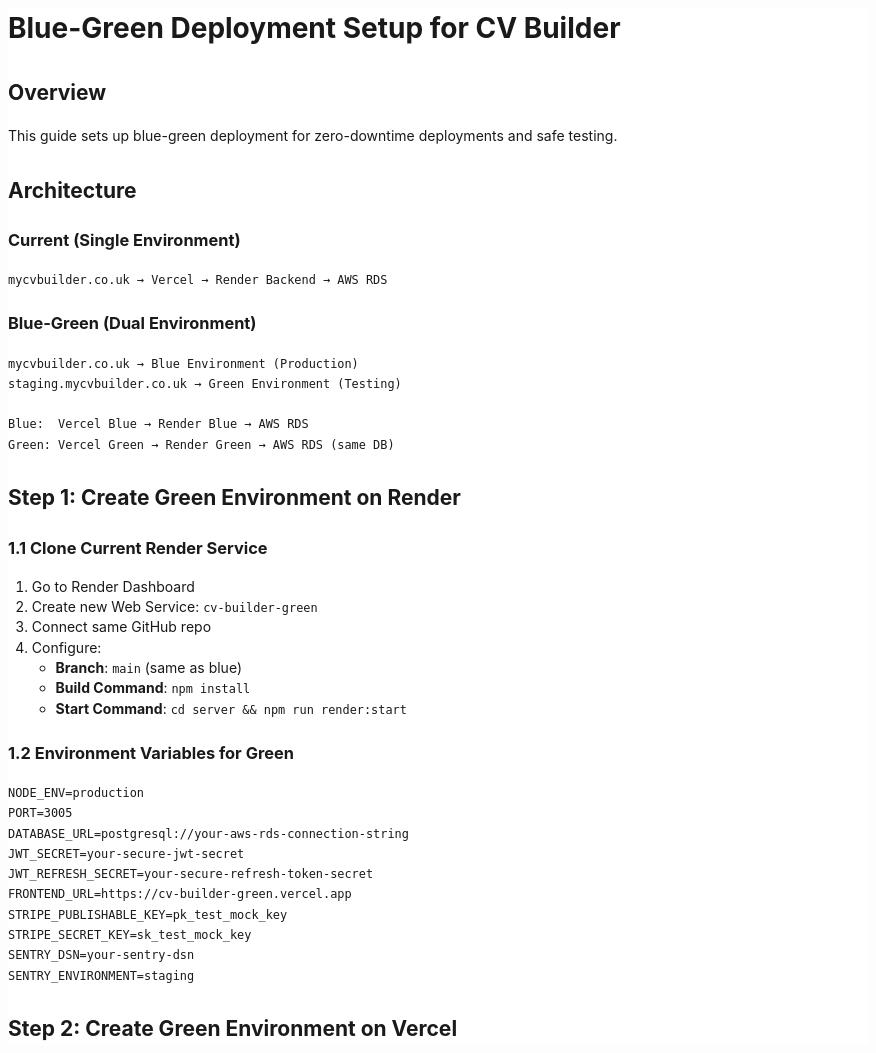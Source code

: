 # Blue-Green Deployment Setup for CV Builder

## Overview
This guide sets up blue-green deployment for zero-downtime deployments and safe testing.

## Architecture

### Current (Single Environment)
```
mycvbuilder.co.uk → Vercel → Render Backend → AWS RDS
```

### Blue-Green (Dual Environment)
```
mycvbuilder.co.uk → Blue Environment (Production)
staging.mycvbuilder.co.uk → Green Environment (Testing)

Blue:  Vercel Blue → Render Blue → AWS RDS
Green: Vercel Green → Render Green → AWS RDS (same DB)
```

## Step 1: Create Green Environment on Render

### 1.1 Clone Current Render Service
1. Go to Render Dashboard
2. Create new Web Service: `cv-builder-green`
3. Connect same GitHub repo
4. Configure:
   - **Branch**: `main` (same as blue)
   - **Build Command**: `npm install`
   - **Start Command**: `cd server && npm run render:start`

### 1.2 Environment Variables for Green
```env
NODE_ENV=production
PORT=3005
DATABASE_URL=postgresql://your-aws-rds-connection-string
JWT_SECRET=your-secure-jwt-secret
JWT_REFRESH_SECRET=your-secure-refresh-token-secret
FRONTEND_URL=https://cv-builder-green.vercel.app
STRIPE_PUBLISHABLE_KEY=pk_test_mock_key
STRIPE_SECRET_KEY=sk_test_mock_key
SENTRY_DSN=your-sentry-dsn
SENTRY_ENVIRONMENT=staging
```

## Step 2: Create Green Environment on Vercel
